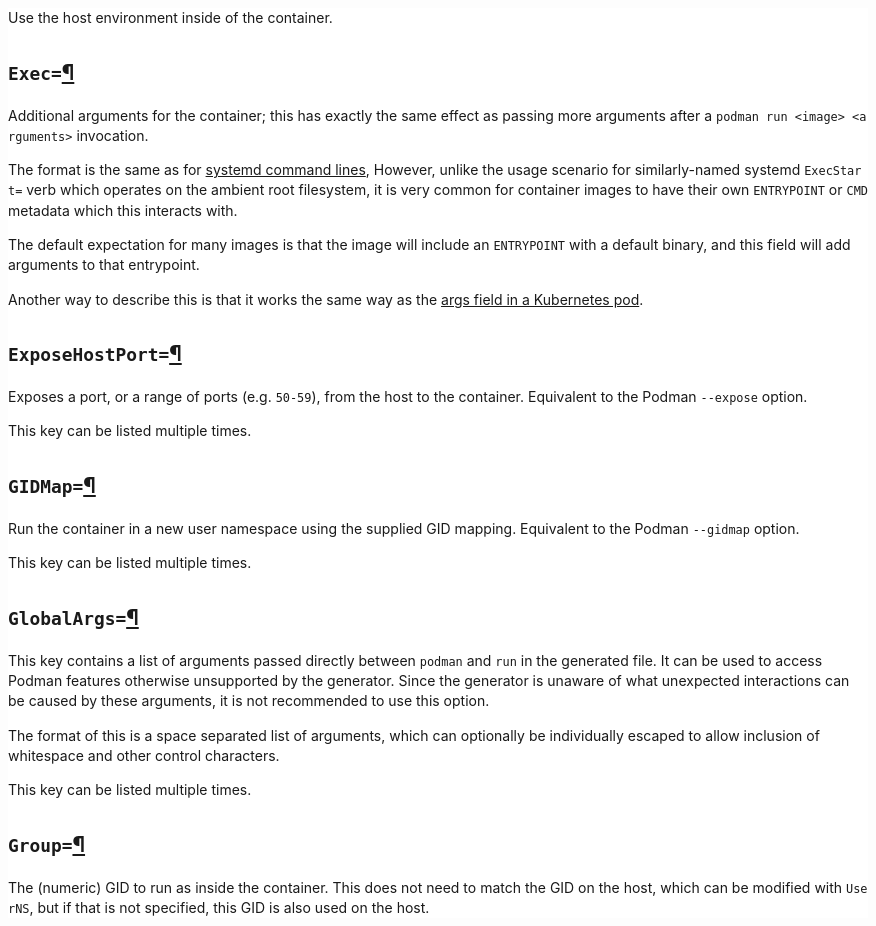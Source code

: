 Use the host environment inside of the container.

## `Exec=`[¶](#exec "Link to this heading")

Additional arguments for the container; this has exactly the same effect as passing
more arguments after a `podman run <image> <arguments>` invocation.

The format is the same as for [systemd command lines](https://www.freedesktop.org/software/systemd/man/systemd.service.html#Command%20lines),
However, unlike the usage scenario for similarly-named systemd `ExecStart=` verb
which operates on the ambient root filesystem, it is very common for container
images to have their own `ENTRYPOINT` or `CMD` metadata which this interacts with.

The default expectation for many images is that the image will include an `ENTRYPOINT`
with a default binary, and this field will add arguments to that entrypoint.

Another way to describe this is that it works the same way as the [args field in a Kubernetes pod](https://kubernetes.io/docs/tasks/inject-data-application/define-command-argument-container/#running-a-command-in-a-shell).

## `ExposeHostPort=`[¶](#exposehostport "Link to this heading")

Exposes a port, or a range of ports (e.g. `50-59`), from the host to the container. Equivalent
to the Podman `--expose` option.

This key can be listed multiple times.

## `GIDMap=`[¶](#gidmap "Link to this heading")

Run the container in a new user namespace using the supplied GID mapping.
Equivalent to the Podman `--gidmap` option.

This key can be listed multiple times.

## `GlobalArgs=`[¶](#globalargs "Link to this heading")

This key contains a list of arguments passed directly between `podman` and `run`
in the generated file. It can be used to access Podman features otherwise unsupported by the generator. Since the generator is unaware
of what unexpected interactions can be caused by these arguments, it is not recommended to use
this option.

The format of this is a space separated list of arguments, which can optionally be individually
escaped to allow inclusion of whitespace and other control characters.

This key can be listed multiple times.

## `Group=`[¶](#group "Link to this heading")

The (numeric) GID to run as inside the container. This does not need to match the GID on the host,
which can be modified with `UserNS`, but if that is not specified, this GID is also used on the host.

